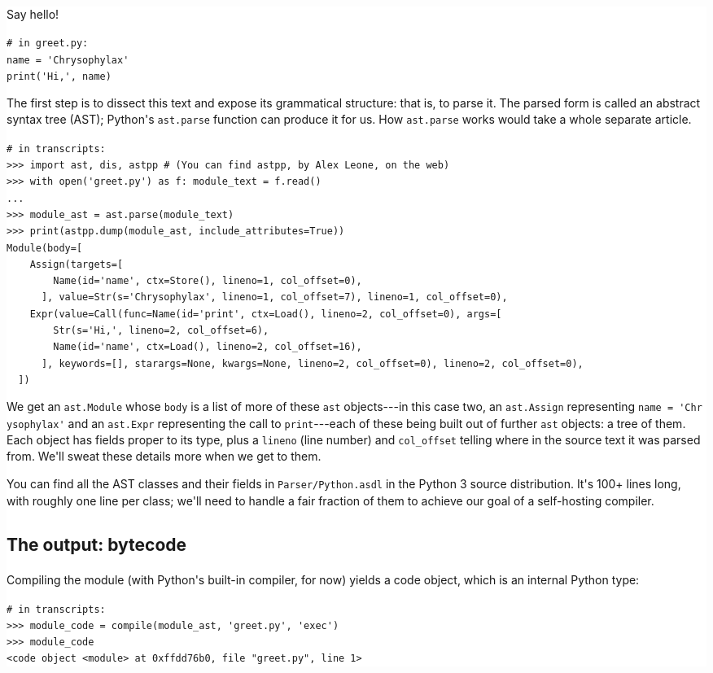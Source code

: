 Say hello!

    # in greet.py:
    name = 'Chrysophylax'
    print('Hi,', name)

The first step is to dissect this text and expose its grammatical
structure: that is, to parse it. The parsed form is called an abstract
syntax tree (AST); Python's `ast.parse` function can produce it for
us. How `ast.parse` works would take a whole separate article.

    # in transcripts:
    >>> import ast, dis, astpp # (You can find astpp, by Alex Leone, on the web)
    >>> with open('greet.py') as f: module_text = f.read()
    ... 
    >>> module_ast = ast.parse(module_text)
    >>> print(astpp.dump(module_ast, include_attributes=True))
    Module(body=[
        Assign(targets=[
            Name(id='name', ctx=Store(), lineno=1, col_offset=0),
          ], value=Str(s='Chrysophylax', lineno=1, col_offset=7), lineno=1, col_offset=0),
        Expr(value=Call(func=Name(id='print', ctx=Load(), lineno=2, col_offset=0), args=[
            Str(s='Hi,', lineno=2, col_offset=6),
            Name(id='name', ctx=Load(), lineno=2, col_offset=16),
          ], keywords=[], starargs=None, kwargs=None, lineno=2, col_offset=0), lineno=2, col_offset=0),
      ])

We get an `ast.Module` whose `body` is a list of more
of these `ast` objects---in this case two, an `ast.Assign`
representing `name = 'Chrysophylax'` and an `ast.Expr` representing the call
to `print`---each of these being built out of further `ast` objects: a
tree of them. Each object has fields proper to its type, plus a
`lineno` (line number) and `col_offset` telling where in the source
text it was parsed from. We'll sweat these details more when we get to
them.

You can find all the AST classes and their fields in `Parser/Python.asdl` in
the Python 3 source distribution. It's 100+ lines long, with roughly one line
per class; we'll need to handle a fair fraction of them to achieve our goal of
a self-hosting compiler.


## The output: bytecode

Compiling the module (with Python's built-in compiler, for now)
yields a code object, which is an internal Python type:

    # in transcripts:
    >>> module_code = compile(module_ast, 'greet.py', 'exec')
    >>> module_code
    <code object <module> at 0xffdd76b0, file "greet.py", line 1>
